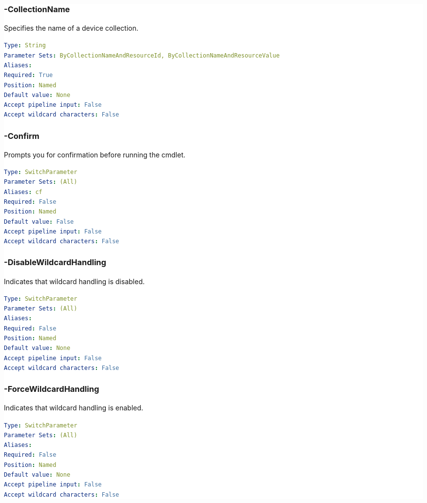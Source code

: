 ### -CollectionName
Specifies the name of a device collection.

```yaml
Type: String
Parameter Sets: ByCollectionNameAndResourceId, ByCollectionNameAndResourceValue
Aliases: 
Required: True
Position: Named
Default value: None
Accept pipeline input: False
Accept wildcard characters: False
```

### -Confirm
Prompts you for confirmation before running the cmdlet.

```yaml
Type: SwitchParameter
Parameter Sets: (All)
Aliases: cf
Required: False
Position: Named
Default value: False
Accept pipeline input: False
Accept wildcard characters: False
```

### -DisableWildcardHandling
Indicates that wildcard handling is disabled.

```yaml
Type: SwitchParameter
Parameter Sets: (All)
Aliases: 
Required: False
Position: Named
Default value: None
Accept pipeline input: False
Accept wildcard characters: False
```

### -ForceWildcardHandling
Indicates that wildcard handling is enabled.

```yaml
Type: SwitchParameter
Parameter Sets: (All)
Aliases: 
Required: False
Position: Named
Default value: None
Accept pipeline input: False
Accept wildcard characters: False
```
